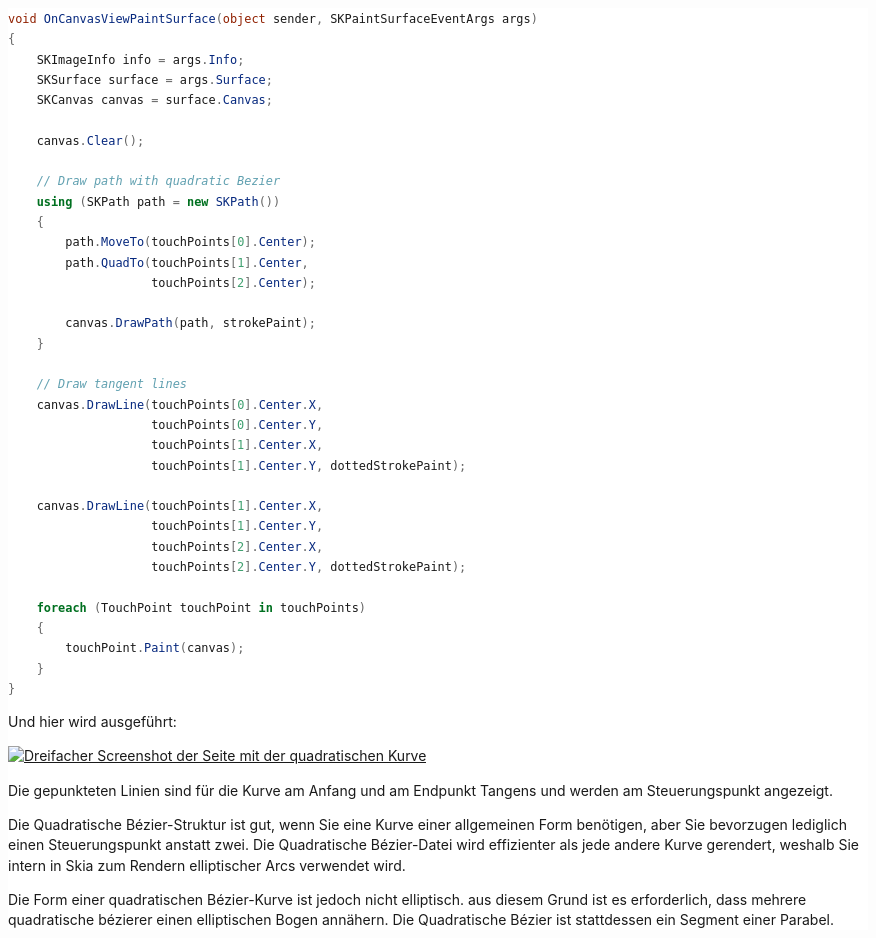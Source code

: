 ```csharp
void OnCanvasViewPaintSurface(object sender, SKPaintSurfaceEventArgs args)
{
    SKImageInfo info = args.Info;
    SKSurface surface = args.Surface;
    SKCanvas canvas = surface.Canvas;

    canvas.Clear();

    // Draw path with quadratic Bezier
    using (SKPath path = new SKPath())
    {
        path.MoveTo(touchPoints[0].Center);
        path.QuadTo(touchPoints[1].Center,
                    touchPoints[2].Center);

        canvas.DrawPath(path, strokePaint);
    }

    // Draw tangent lines
    canvas.DrawLine(touchPoints[0].Center.X,
                    touchPoints[0].Center.Y,
                    touchPoints[1].Center.X,
                    touchPoints[1].Center.Y, dottedStrokePaint);

    canvas.DrawLine(touchPoints[1].Center.X,
                    touchPoints[1].Center.Y,
                    touchPoints[2].Center.X,
                    touchPoints[2].Center.Y, dottedStrokePaint);

    foreach (TouchPoint touchPoint in touchPoints)
    {
        touchPoint.Paint(canvas);
    }
}
```

Und hier wird ausgeführt:

[![Dreifacher Screenshot der Seite mit der quadratischen Kurve](beziers-images/quadraticcurve-small.png)](beziers-images/quadraticcurve-large.png#lightbox)

Die gepunkteten Linien sind für die Kurve am Anfang und am Endpunkt Tangens und werden am Steuerungspunkt angezeigt.

Die Quadratische Bézier-Struktur ist gut, wenn Sie eine Kurve einer allgemeinen Form benötigen, aber Sie bevorzugen lediglich einen Steuerungspunkt anstatt zwei. Die Quadratische Bézier-Datei wird effizienter als jede andere Kurve gerendert, weshalb Sie intern in Skia zum Rendern elliptischer Arcs verwendet wird.

Die Form einer quadratischen Bézier-Kurve ist jedoch nicht elliptisch. aus diesem Grund ist es erforderlich, dass mehrere quadratische bézierer einen elliptischen Bogen annähern. Die Quadratische Bézier ist stattdessen ein Segment einer Parabel.
